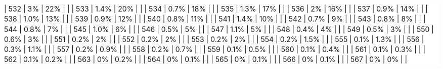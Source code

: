 | 532 | 3% | 22% |  |
| 533 | 1.4% | 20% |  |
| 534 | 0.7% | 18% |  |
| 535 | 1.3% | 17% |  |
| 536 | 2% | 16% |  |
| 537 | 0.9% | 14% |  |
| 538 | 1.0% | 13% |  |
| 539 | 0.9% | 12% |  |
| 540 | 0.8% | 11% |  |
| 541 | 1.4% | 10% |  |
| 542 | 0.7% | 9% |  |
| 543 | 0.8% | 8% |  |
| 544 | 0.8% | 7% |  |
| 545 | 1.0% | 6% |  |
| 546 | 0.5% | 5% |  |
| 547 | 1.1% | 5% |  |
| 548 | 0.4% | 4% |  |
| 549 | 0.5% | 3% |  |
| 550 | 0.6% | 3% |  |
| 551 | 0.2% | 2% |  |
| 552 | 0.2% | 2% |  |
| 553 | 0.2% | 2% |  |
| 554 | 0.2% | 1.5% |  |
| 555 | 0.1% | 1.3% |  |
| 556 | 0.3% | 1.1% |  |
| 557 | 0.2% | 0.9% |  |
| 558 | 0.2% | 0.7% |  |
| 559 | 0.1% | 0.5% |  |
| 560 | 0.1% | 0.4% |  |
| 561 | 0.1% | 0.3% |  |
| 562 | 0.1% | 0.2% |  |
| 563 | 0% | 0.2% |  |
| 564 | 0% | 0.1% |  |
| 565 | 0% | 0.1% |  |
| 566 | 0% | 0.1% |  |
| 567 | 0% | 0% |  |
